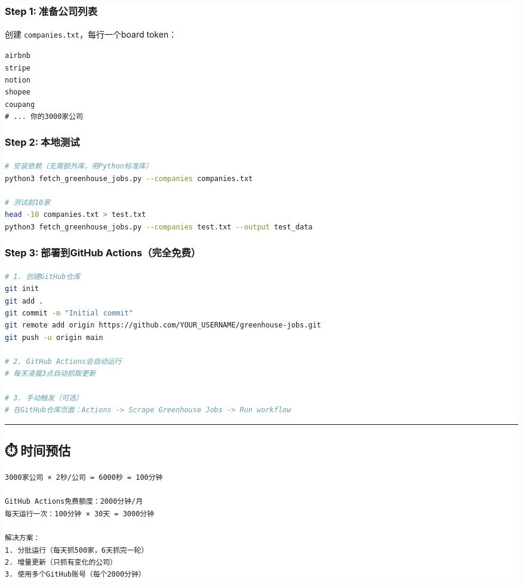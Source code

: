 ### **Step 1: 准备公司列表**

创建 `companies.txt`，每行一个board token：

```txt
airbnb
stripe
notion
shopee
coupang
# ... 你的3000家公司
```

### **Step 2: 本地测试**

```bash
# 安装依赖（无需额外库，用Python标准库）
python3 fetch_greenhouse_jobs.py --companies companies.txt

# 测试前10家
head -10 companies.txt > test.txt
python3 fetch_greenhouse_jobs.py --companies test.txt --output test_data
```

### **Step 3: 部署到GitHub Actions（完全免费）**

```bash
# 1. 创建GitHub仓库
git init
git add .
git commit -m "Initial commit"
git remote add origin https://github.com/YOUR_USERNAME/greenhouse-jobs.git
git push -u origin main

# 2. GitHub Actions会自动运行
# 每天凌晨3点自动抓取更新

# 3. 手动触发（可选）
# 在GitHub仓库页面：Actions -> Scrape Greenhouse Jobs -> Run workflow
```

---

## ⏱️ 时间预估

```
3000家公司 × 2秒/公司 = 6000秒 = 100分钟

GitHub Actions免费额度：2000分钟/月
每天运行一次：100分钟 × 30天 = 3000分钟

解决方案：
1. 分批运行（每天抓500家，6天抓完一轮）
2. 增量更新（只抓有变化的公司）
3. 使用多个GitHub账号（每个2000分钟）
```
